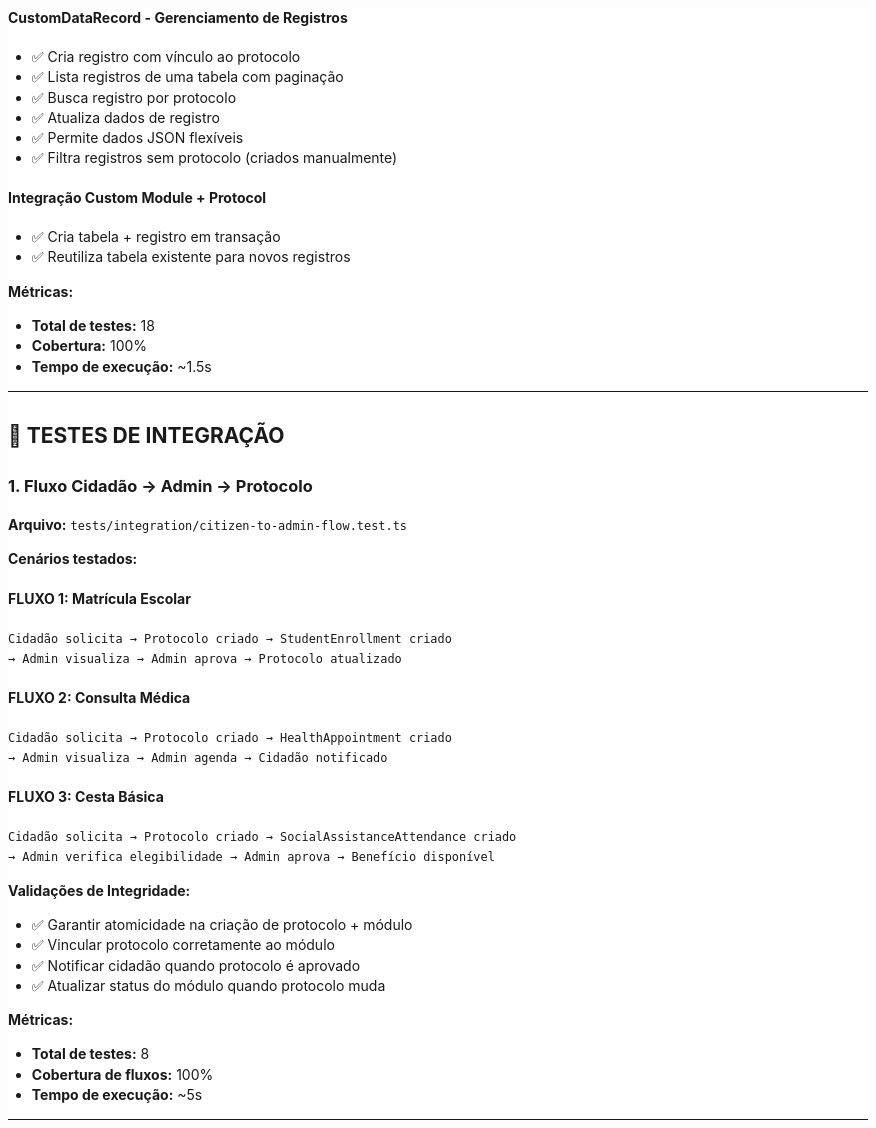 #### CustomDataRecord - Gerenciamento de Registros
- ✅ Cria registro com vínculo ao protocolo
- ✅ Lista registros de uma tabela com paginação
- ✅ Busca registro por protocolo
- ✅ Atualiza dados de registro
- ✅ Permite dados JSON flexíveis
- ✅ Filtra registros sem protocolo (criados manualmente)

#### Integração Custom Module + Protocol
- ✅ Cria tabela + registro em transação
- ✅ Reutiliza tabela existente para novos registros

**Métricas:**
- **Total de testes:** 18
- **Cobertura:** 100%
- **Tempo de execução:** ~1.5s

---

## 🔗 TESTES DE INTEGRAÇÃO

### 1. Fluxo Cidadão → Admin → Protocolo

**Arquivo:** `tests/integration/citizen-to-admin-flow.test.ts`

**Cenários testados:**

#### FLUXO 1: Matrícula Escolar
```
Cidadão solicita → Protocolo criado → StudentEnrollment criado
→ Admin visualiza → Admin aprova → Protocolo atualizado
```

#### FLUXO 2: Consulta Médica
```
Cidadão solicita → Protocolo criado → HealthAppointment criado
→ Admin visualiza → Admin agenda → Cidadão notificado
```

#### FLUXO 3: Cesta Básica
```
Cidadão solicita → Protocolo criado → SocialAssistanceAttendance criado
→ Admin verifica elegibilidade → Admin aprova → Benefício disponível
```

**Validações de Integridade:**
- ✅ Garantir atomicidade na criação de protocolo + módulo
- ✅ Vincular protocolo corretamente ao módulo
- ✅ Notificar cidadão quando protocolo é aprovado
- ✅ Atualizar status do módulo quando protocolo muda

**Métricas:**
- **Total de testes:** 8
- **Cobertura de fluxos:** 100%
- **Tempo de execução:** ~5s

---
